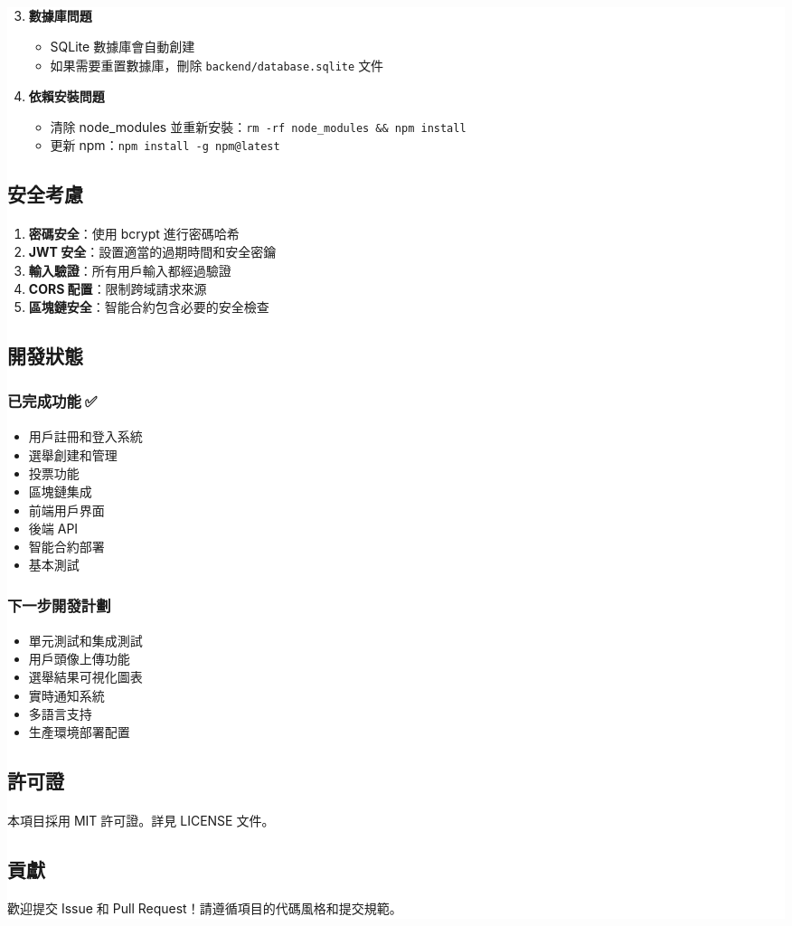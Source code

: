 3. **數據庫問題**
   - SQLite 數據庫會自動創建
   - 如果需要重置數據庫，刪除 `backend/database.sqlite` 文件

4. **依賴安裝問題**
   - 清除 node_modules 並重新安裝：`rm -rf node_modules && npm install`
   - 更新 npm：`npm install -g npm@latest`

## 安全考慮

1. **密碼安全**：使用 bcrypt 進行密碼哈希
2. **JWT 安全**：設置適當的過期時間和安全密鑰
3. **輸入驗證**：所有用戶輸入都經過驗證
4. **CORS 配置**：限制跨域請求來源
5. **區塊鏈安全**：智能合約包含必要的安全檢查

## 開發狀態

### 已完成功能 ✅
- 用戶註冊和登入系統
- 選舉創建和管理
- 投票功能
- 區塊鏈集成
- 前端用戶界面
- 後端 API
- 智能合約部署
- 基本測試

### 下一步開發計劃
- 單元測試和集成測試
- 用戶頭像上傳功能
- 選舉結果可視化圖表
- 實時通知系統
- 多語言支持
- 生產環境部署配置

## 許可證

本項目採用 MIT 許可證。詳見 LICENSE 文件。

## 貢獻

歡迎提交 Issue 和 Pull Request！請遵循項目的代碼風格和提交規範。
